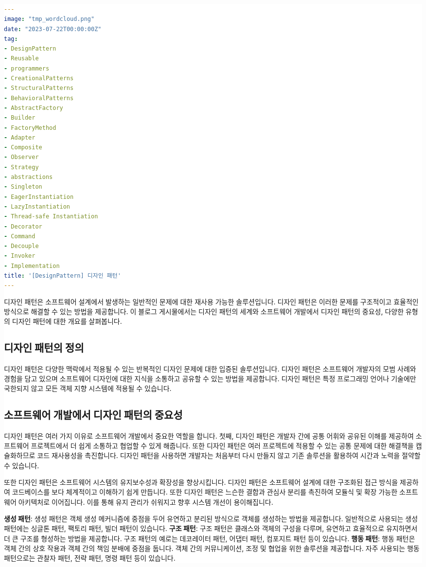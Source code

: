 ```yaml
---
image: "tmp_wordcloud.png"
date: "2023-07-22T00:00:00Z"
tag:
- DesignPattern
- Reusable
- programmers
- CreationalPatterns
- StructuralPatterns
- BehavioralPatterns
- AbstractFactory
- Builder
- FactoryMethod
- Adapter
- Composite
- Observer
- Strategy
- abstractions
- Singleton
- EagerInstantiation
- LazyInstantiation
- Thread-safe Instantiation
- Decorator
- Command
- Decouple
- Invoker
- Implementation
title: '[DesignPattern] 디자인 패턴'
---
```


디자인 패턴은 소프트웨어 설계에서 발생하는 일반적인 문제에 대한 재사용 가능한 솔루션입니다. 디자인 패턴은 이러한 문제를 구조적이고 효율적인 방식으로 해결할 수 있는 방법을 제공합니다. 이 블로그 게시물에서는 디자인 패턴의 세계와 소프트웨어 개발에서 디자인 패턴의 중요성, 다양한 유형의 디자인 패턴에 대한 개요를 살펴봅니다.

## 디자인 패턴의 정의

디자인 패턴은 다양한 맥락에서 적용될 수 있는 반복적인 디자인 문제에 대한 입증된 솔루션입니다. 디자인 패턴은 소프트웨어 개발자의 모범 사례와 경험을 담고 있으며 소프트웨어 디자인에 대한 지식을 소통하고 공유할 수 있는 방법을 제공합니다. 디자인 패턴은 특정 프로그래밍 언어나 기술에만 국한되지 않고 모든 객체 지향 시스템에 적용될 수 있습니다.


## 소프트웨어 개발에서 디자인 패턴의 중요성

디자인 패턴은 여러 가지 이유로 소프트웨어 개발에서 중요한 역할을 합니다. 첫째, 디자인 패턴은 개발자 간에 공통 어휘와 공유된 이해를 제공하여 소프트웨어 프로젝트에서 더 쉽게 소통하고 협업할 수 있게 해줍니다. 또한 디자인 패턴은 여러 프로젝트에 적용할 수 있는 공통 문제에 대한 해결책을 캡슐화하므로 코드 재사용성을 촉진합니다. 디자인 패턴을 사용하면 개발자는 처음부터 다시 만들지 않고 기존 솔루션을 활용하여 시간과 노력을 절약할 수 있습니다.

또한 디자인 패턴은 소프트웨어 시스템의 유지보수성과 확장성을 향상시킵니다. 디자인 패턴은 소프트웨어 설계에 대한 구조화된 접근 방식을 제공하여 코드베이스를 보다 체계적이고 이해하기 쉽게 만듭니다. 또한 디자인 패턴은 느슨한 결합과 관심사 분리를 촉진하여 모듈식 및 확장 가능한 소프트웨어 아키텍처로 이어집니다. 이를 통해 유지 관리가 쉬워지고 향후 시스템 개선이 용이해집니다.

**생성 패턴**: 생성 패턴은 객체 생성 메커니즘에 중점을 두어 유연하고 분리된 방식으로 객체를 생성하는 방법을 제공합니다. 일반적으로 사용되는 생성 패턴에는 싱글톤 패턴, 팩토리 패턴, 빌더 패턴이 있습니다.
**구조 패턴**: 구조 패턴은 클래스와 객체의 구성을 다루며, 유연하고 효율적으로 유지하면서 더 큰 구조를 형성하는 방법을 제공합니다. 구조 패턴의 예로는 데코레이터 패턴, 어댑터 패턴, 컴포지트 패턴 등이 있습니다.
**행동 패턴**: 행동 패턴은 객체 간의 상호 작용과 객체 간의 책임 분배에 중점을 둡니다. 객체 간의 커뮤니케이션, 조정 및 협업을 위한 솔루션을 제공합니다. 자주 사용되는 행동 패턴으로는 관찰자 패턴, 전략 패턴, 명령 패턴 등이 있습니다.
